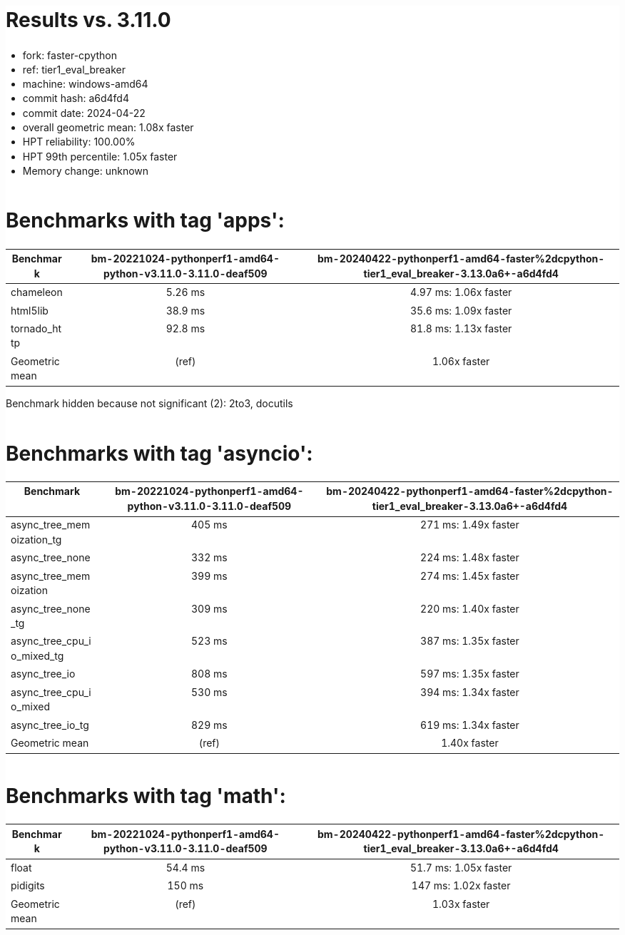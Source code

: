 # Results vs. 3.11.0

- fork: faster-cpython
- ref: tier1_eval_breaker
- machine: windows-amd64
- commit hash: a6d4fd4
- commit date: 2024-04-22
- overall geometric mean: 1.08x faster
- HPT reliability: 100.00%
- HPT 99th percentile: 1.05x faster
- Memory change: unknown

Benchmarks with tag 'apps':
===========================

| Benchmark      | bm-20221024-pythonperf1-amd64-python-v3.11.0-3.11.0-deaf509 | bm-20240422-pythonperf1-amd64-faster%2dcpython-tier1_eval_breaker-3.13.0a6+-a6d4fd4 |
|----------------|:-----------------------------------------------------------:|:-----------------------------------------------------------------------------------:|
| chameleon      | 5.26 ms                                                     | 4.97 ms: 1.06x faster                                                               |
| html5lib       | 38.9 ms                                                     | 35.6 ms: 1.09x faster                                                               |
| tornado_http   | 92.8 ms                                                     | 81.8 ms: 1.13x faster                                                               |
| Geometric mean | (ref)                                                       | 1.06x faster                                                                        |

Benchmark hidden because not significant (2): 2to3, docutils

Benchmarks with tag 'asyncio':
==============================

| Benchmark                  | bm-20221024-pythonperf1-amd64-python-v3.11.0-3.11.0-deaf509 | bm-20240422-pythonperf1-amd64-faster%2dcpython-tier1_eval_breaker-3.13.0a6+-a6d4fd4 |
|----------------------------|:-----------------------------------------------------------:|:-----------------------------------------------------------------------------------:|
| async_tree_memoization_tg  | 405 ms                                                      | 271 ms: 1.49x faster                                                                |
| async_tree_none            | 332 ms                                                      | 224 ms: 1.48x faster                                                                |
| async_tree_memoization     | 399 ms                                                      | 274 ms: 1.45x faster                                                                |
| async_tree_none_tg         | 309 ms                                                      | 220 ms: 1.40x faster                                                                |
| async_tree_cpu_io_mixed_tg | 523 ms                                                      | 387 ms: 1.35x faster                                                                |
| async_tree_io              | 808 ms                                                      | 597 ms: 1.35x faster                                                                |
| async_tree_cpu_io_mixed    | 530 ms                                                      | 394 ms: 1.34x faster                                                                |
| async_tree_io_tg           | 829 ms                                                      | 619 ms: 1.34x faster                                                                |
| Geometric mean             | (ref)                                                       | 1.40x faster                                                                        |

Benchmarks with tag 'math':
===========================

| Benchmark      | bm-20221024-pythonperf1-amd64-python-v3.11.0-3.11.0-deaf509 | bm-20240422-pythonperf1-amd64-faster%2dcpython-tier1_eval_breaker-3.13.0a6+-a6d4fd4 |
|----------------|:-----------------------------------------------------------:|:-----------------------------------------------------------------------------------:|
| float          | 54.4 ms                                                     | 51.7 ms: 1.05x faster                                                               |
| pidigits       | 150 ms                                                      | 147 ms: 1.02x faster                                                                |
| Geometric mean | (ref)                                                       | 1.03x faster                                                                        |
